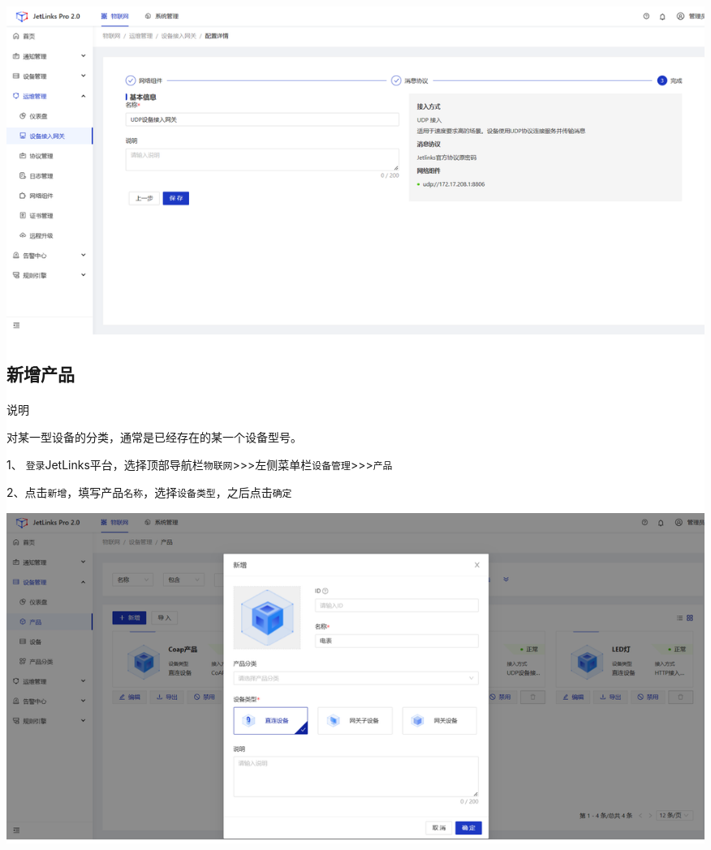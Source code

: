 ![UDP网关配置](./images/device-access-http/udp-config-gateway02.png)



## 新增产品

<div class='explanation primary'>
  <p class='explanation-title-warp'>
    <span class='iconfont icon-bangzhu explanation-icon'></span>
    <span class='explanation-title font-weight'>说明</span>
  </p>
    <p>
        对某一型设备的分类，通常是已经存在的某一个设备型号。
    </p>
</div>

<p>
    1、 <code>登录</code>JetLinks平台，选择顶部导航栏<code>物联网</code>>>>左侧菜单栏<code>设备管理</code>>>><code>产品</code>
</p>
<p>2、点击<code>新增</code>，填写产品<code>名称</code>，选择<code>设备类型</code>，之后点击<code>确定</code></p>

![新增UDP产品](./images/device-access-http/udp-add-product.png)
